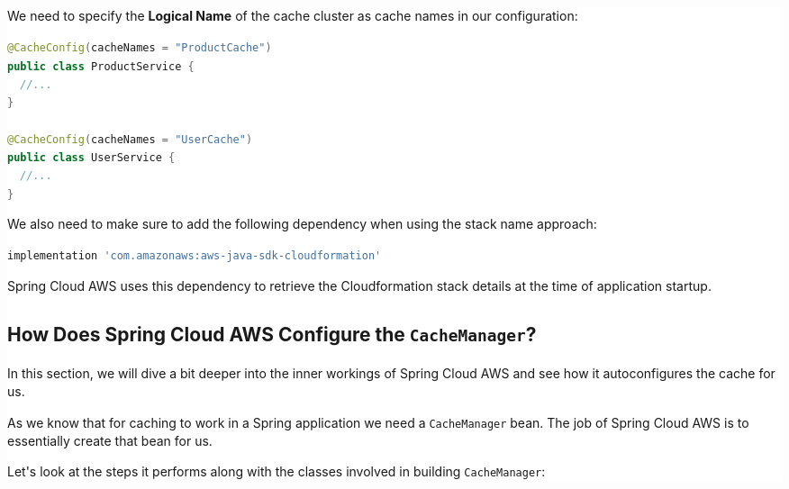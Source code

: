 We need to specify the **Logical Name** of the cache cluster as cache names in our configuration:

```java
@CacheConfig(cacheNames = "ProductCache")
public class ProductService {
  //...
}

@CacheConfig(cacheNames = "UserCache")
public class UserService {
  //...
}
```

We also need to make sure to add the following dependency when using the stack name approach:

```groovy
implementation 'com.amazonaws:aws-java-sdk-cloudformation'
```

Spring Cloud AWS uses this dependency to retrieve the Cloudformation stack details at the time of application startup. 

## How Does Spring Cloud AWS Configure the `CacheManager`?

In this section, we will dive a bit deeper into the inner workings of Spring Cloud AWS
and see how it autoconfigures the cache for us.

As we know that for caching to work in a Spring application we need a `CacheManager` bean. The job of Spring Cloud AWS is to essentially create that bean for us.

Let's look at the steps it performs along with the classes involved in building `CacheManager`:
